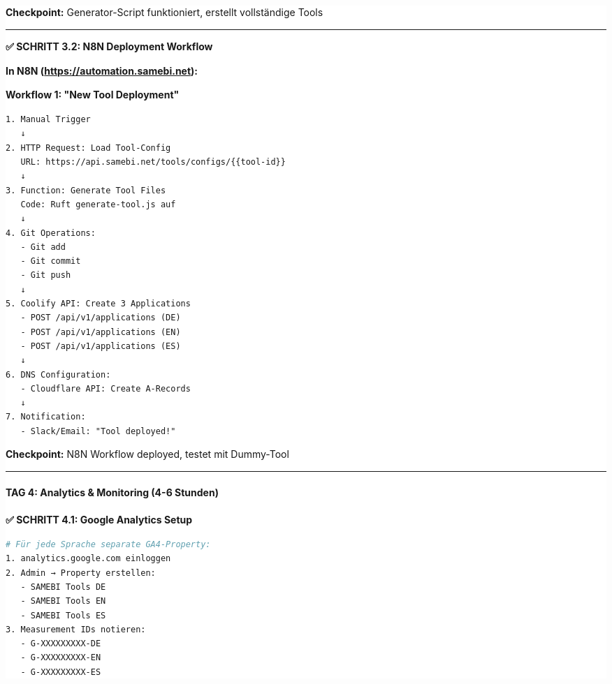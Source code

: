 **Checkpoint:** Generator-Script funktioniert, erstellt vollständige Tools

---

**✅ SCHRITT 3.2: N8N Deployment Workflow**

**In N8N (https://automation.samebi.net):**

**Workflow 1: "New Tool Deployment"**

```
1. Manual Trigger
   ↓
2. HTTP Request: Load Tool-Config
   URL: https://api.samebi.net/tools/configs/{{tool-id}}
   ↓
3. Function: Generate Tool Files
   Code: Ruft generate-tool.js auf
   ↓
4. Git Operations:
   - Git add
   - Git commit
   - Git push
   ↓
5. Coolify API: Create 3 Applications
   - POST /api/v1/applications (DE)
   - POST /api/v1/applications (EN)
   - POST /api/v1/applications (ES)
   ↓
6. DNS Configuration:
   - Cloudflare API: Create A-Records
   ↓
7. Notification:
   - Slack/Email: "Tool deployed!"
```

**Checkpoint:** N8N Workflow deployed, testet mit Dummy-Tool

---

#### **TAG 4: Analytics & Monitoring (4-6 Stunden)**

**✅ SCHRITT 4.1: Google Analytics Setup**

```bash
# Für jede Sprache separate GA4-Property:
1. analytics.google.com einloggen
2. Admin → Property erstellen:
   - SAMEBI Tools DE
   - SAMEBI Tools EN
   - SAMEBI Tools ES
3. Measurement IDs notieren:
   - G-XXXXXXXXX-DE
   - G-XXXXXXXXX-EN
   - G-XXXXXXXXX-ES
```
